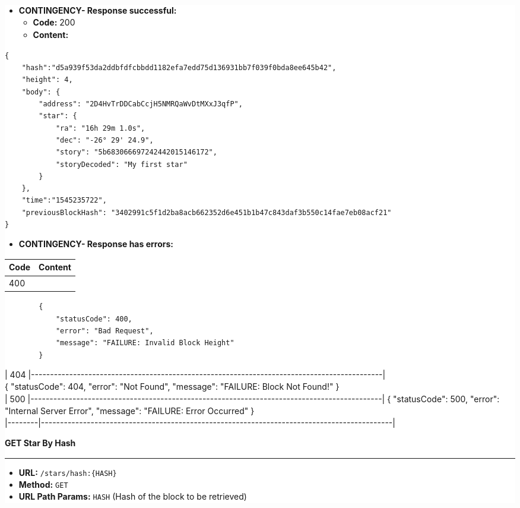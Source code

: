 * **CONTINGENCY- Response successful:**
    * **Code:** 200
    * **Content:**

```
{
    "hash":"d5a939f53da2ddbfdfcbbdd1182efa7edd75d136931bb7f039f0bda8ee645b42",
    "height": 4,
    "body": {
        "address": "2D4HvTrDDCabCcjH5NMRQaWvDtMXxJ3qfP",
        "star": {
            "ra": "16h 29m 1.0s",
            "dec": "-26° 29' 24.9",
            "story": "5b683066697242442015146172",
            "storyDecoded": "My first star"
        }
    },
    "time":"1545235722",
    "previousBlockHash": "3402991c5f1d2ba8acb662352d6e451b1b47c843daf3b550c14fae7eb08acf21"
}
```

* **CONTINGENCY- Response has errors:**

| Code   | Content                                                                                    |
|--------|--------------------------------------------------------------------------------------------|
| 400    | 
            {
                "statusCode": 400, 
                "error": "Bad Request", 
                "message": "FAILURE: Invalid Block Height"
            } 
| 404    |--------------------------------------------------------------------------------------------|  
            {
                "statusCode": 404, 
                "error": "Not Found", 
                "message": "FAILURE: Block Not Found!"
            }                   
| 500    |--------------------------------------------------------------------------------------------| 
            {
                "statusCode": 500, 
                "error": "Internal Server Error", 
                "message": "FAILURE: Error Occurred"
            }         
|--------|--------------------------------------------------------------------------------------------|

**GET Star By Hash**
______________________________________________________________________________________________________
* **URL:** `/stars/hash:{HASH}`
* **Method:** `GET`
* **URL Path Params:** `HASH` (Hash of the block to be retrieved)
